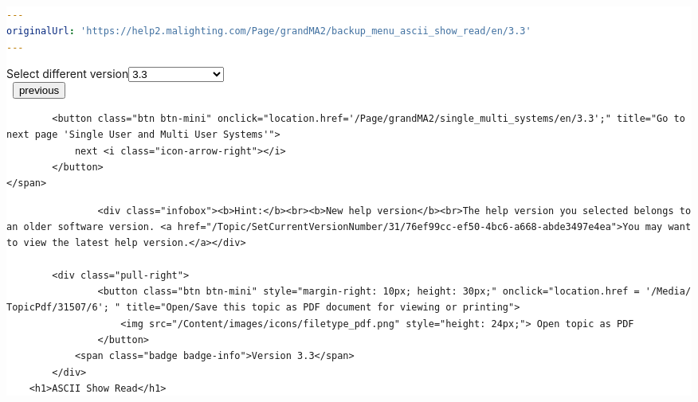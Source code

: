 ```yaml
---
originalUrl: 'https://help2.malighting.com/Page/grandMA2/backup_menu_ascii_show_read/en/3.3'
---
```


<div class="topic-navigation">

<div class="pull-right">
	<span class="pull-left">


<div class="pull-left">
<form action="/Topic/SetCurrentVersionNumber" class="form-inline" id="frmTagSelector" method="post">	<span class="form-mini">
		<div class="input-prepend"><span class="add-on">Select different version</span><select autocomplete="off" id="versionNumberId" name="versionNumberId" onchange="$(this).closest('#frmTagSelector').submit();" style="width: 120px;"><option value="">- latest -</option>
<option selected="selected" value="6">3.3</option>
<option value="14">3.4</option>
<option value="18">3.5</option>
<option value="21">3.6</option>
<option value="23">3.7</option>
<option value="27">3.8</option>
<option value="31">3.9</option>
</select></div>
		<input data-val="true" data-val-number="The field Int32 must be a number." data-val-required="The Int32 field is required." id="ProductId" name="ProductId" type="hidden" value="11">
		<input id="CurrentGuid" name="CurrentGuid" type="hidden" value="76ef99cc-ef50-4bc6-a668-abde3497e4ea">
	</span>
</form></div>&nbsp;	</span>
	<span class="pull-right" style="white-space: nowrap;">
			<button class="btn btn-mini" onclick="location.href='/Page/grandMA2/backup_menu_partial_show_read/en/3.3'; " title="Go to previous page 'Partial show read'">
				<i class="icon-arrow-left"></i> previous
			</button>

			<button class="btn btn-mini" onclick="location.href='/Page/grandMA2/single_multi_systems/en/3.3';" title="Go to next page 'Single User and Multi User Systems'">
				next <i class="icon-arrow-right"></i> 
			</button>
	</span>
</div>
<div class="clear-fix" style="margin-bottom: 10px"></div>
</div>

					<div class="infobox"><b>Hint:</b><br><b>New help version</b><br>The help version you selected belongs to an older software version. <a href="/Topic/SetCurrentVersionNumber/31/76ef99cc-ef50-4bc6-a668-abde3497e4ea">You may want to view the latest help version.</a></div>

			<div class="pull-right">
					<button class="btn btn-mini" style="margin-right: 10px; height: 30px;" onclick="location.href = '/Media/TopicPdf/31507/6'; " title="Open/Save this topic as PDF document for viewing or printing">
						<img src="/Content/images/icons/filetype_pdf.png" style="height: 24px;"> Open topic as PDF
					</button>
				<span class="badge badge-info">Version 3.3</span>
			</div>
		<h1>ASCII Show Read</h1>
